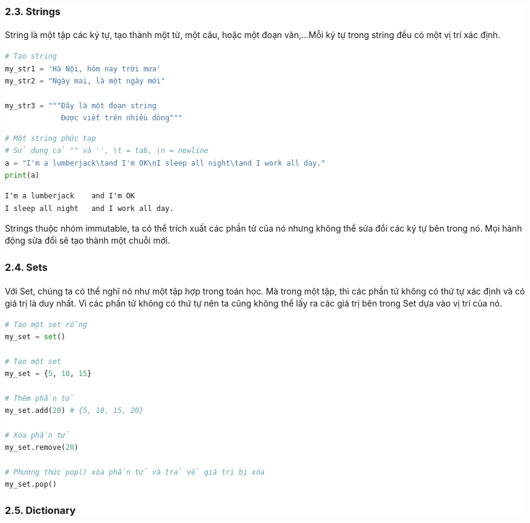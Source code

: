 ### 2.3. Strings

String là một tập các ký tự, tạo thành một từ, một câu, hoặc một đoạn văn,...Mỗi ký tự trong string đều có một vị trí xác định.

```python
# Tạo string
my_str1 = 'Hà Nội, hôm nay trời mưa'
my_str2 = "Ngày mai, là một ngày mới"

my_str3 = """Đây là một đoạn string
             Được viết trên nhiều dòng"""
```



```python
# Một string phức tạp
# Sử dụng cả "" và '', \t = tab, \n = newline
a = "I'm a lumberjack\tand I'm OK\nI sleep all night\tand I work all day."
print(a)
```

    I'm a lumberjack	and I'm OK
    I sleep all night	and I work all day.
    

Strings thuộc nhóm immutable, ta có thể trích xuất các phần tử của nó nhưng không thể sửa đổi các ký tự bên trong nó. Mọi hành động sửa đổi sẽ tạo thành một chuỗi mới.

### 2.4. Sets

Với Set, chúng ta có thể nghĩ nó như một tập hợp trong toán học. Mà trong một tập, thì các phần tử không có thứ tự xác định và có giá trị là duy nhất. Vì các phần tử không có thứ tự nên ta cũng không thể lấy ra các giá trị bên trong Set dựa vào vị trí của nó.

```python
# Tạo một set rỗng
my_set = set()

# Tạo một set
my_set = {5, 10, 15}

# Thêm phần tử
my_set.add(20) # {5, 10, 15, 20}

# Xóa phần tử
my_set.remove(20)

# Phương thức pop() xóa phần tử và trả về giá trị bị xóa
my_set.pop()
```



### 2.5. Dictionary
